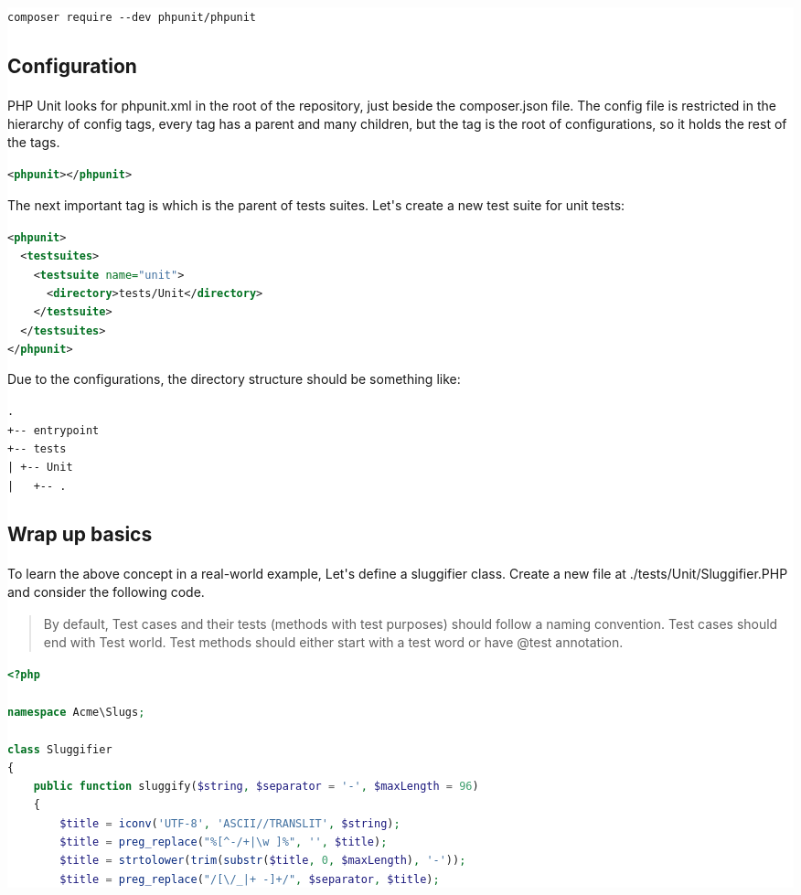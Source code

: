 ```shell
composer require --dev phpunit/phpunit
```



## Configuration

PHP Unit looks for phpunit.xml in the root of the repository, just beside the composer.json file. The config file is restricted in the hierarchy of config tags, every tag has a parent and many children, but the <phpunit> tag is the root of configurations, so it holds the rest of the tags.



```xml
<phpunit></phpunit>
```



The next important tag is <testsuites> which is the parent of tests suites. Let's create a new test suite for unit tests:



```xml
<phpunit>
  <testsuites>
    <testsuite name="unit">
      <directory>tests/Unit</directory>
    </testsuite>
  </testsuites>
</phpunit>
```



Due to the configurations, the directory structure should be something like:



```
.
+-- entrypoint
+-- tests
| +-- Unit
|   +-- .
```



## Wrap up basics

To learn the above concept in a real-world example, Let's define a sluggifier class. Create a new file at ./tests/Unit/Sluggifier.PHP and consider the following code.

>  By default, Test cases and their tests (methods with test purposes) should follow a naming convention. Test cases should end with Test world. Test methods should either start with a test word or have @test annotation.



```php
<?php

namespace Acme\Slugs;

class Sluggifier
{
    public function sluggify($string, $separator = '-', $maxLength = 96)
    {
        $title = iconv('UTF-8', 'ASCII//TRANSLIT', $string);
        $title = preg_replace("%[^-/+|\w ]%", '', $title);
        $title = strtolower(trim(substr($title, 0, $maxLength), '-'));
        $title = preg_replace("/[\/_|+ -]+/", $separator, $title);
```